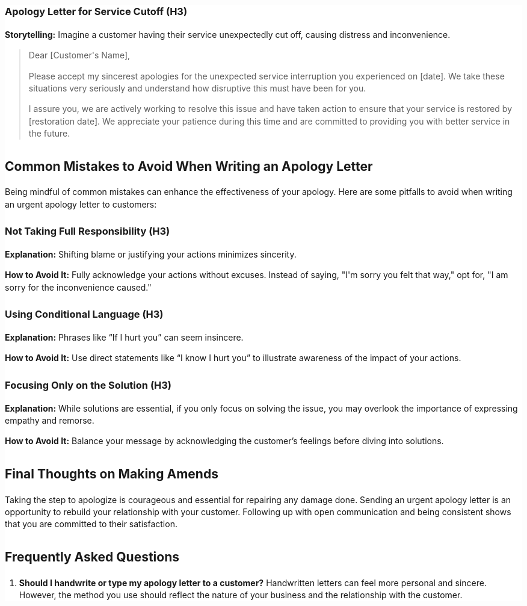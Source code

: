 ### Apology Letter for Service Cutoff (H3)

**Storytelling:** Imagine a customer having their service unexpectedly cut off, causing distress and inconvenience.

> Dear [Customer's Name],  
>  
> Please accept my sincerest apologies for the unexpected service interruption you experienced on [date]. We take these situations very seriously and understand how disruptive this must have been for you.  
>  
> I assure you, we are actively working to resolve this issue and have taken action to ensure that your service is restored by [restoration date]. We appreciate your patience during this time and are committed to providing you with better service in the future.  

## Common Mistakes to Avoid When Writing an Apology Letter

Being mindful of common mistakes can enhance the effectiveness of your apology. Here are some pitfalls to avoid when writing an urgent apology letter to customers:

### Not Taking Full Responsibility (H3)

**Explanation:** Shifting blame or justifying your actions minimizes sincerity.

**How to Avoid It:** Fully acknowledge your actions without excuses. Instead of saying, "I'm sorry you felt that way," opt for, "I am sorry for the inconvenience caused."

### Using Conditional Language (H3)

**Explanation:** Phrases like “If I hurt you” can seem insincere.

**How to Avoid It:** Use direct statements like “I know I hurt you” to illustrate awareness of the impact of your actions.

### Focusing Only on the Solution (H3)

**Explanation:** While solutions are essential, if you only focus on solving the issue, you may overlook the importance of expressing empathy and remorse.

**How to Avoid It:** Balance your message by acknowledging the customer’s feelings before diving into solutions.

## Final Thoughts on Making Amends

Taking the step to apologize is courageous and essential for repairing any damage done. Sending an urgent apology letter is an opportunity to rebuild your relationship with your customer. Following up with open communication and being consistent shows that you are committed to their satisfaction.

## Frequently Asked Questions

1. **Should I handwrite or type my apology letter to a customer?**
   Handwritten letters can feel more personal and sincere. However, the method you use should reflect the nature of your business and the relationship with the customer.
